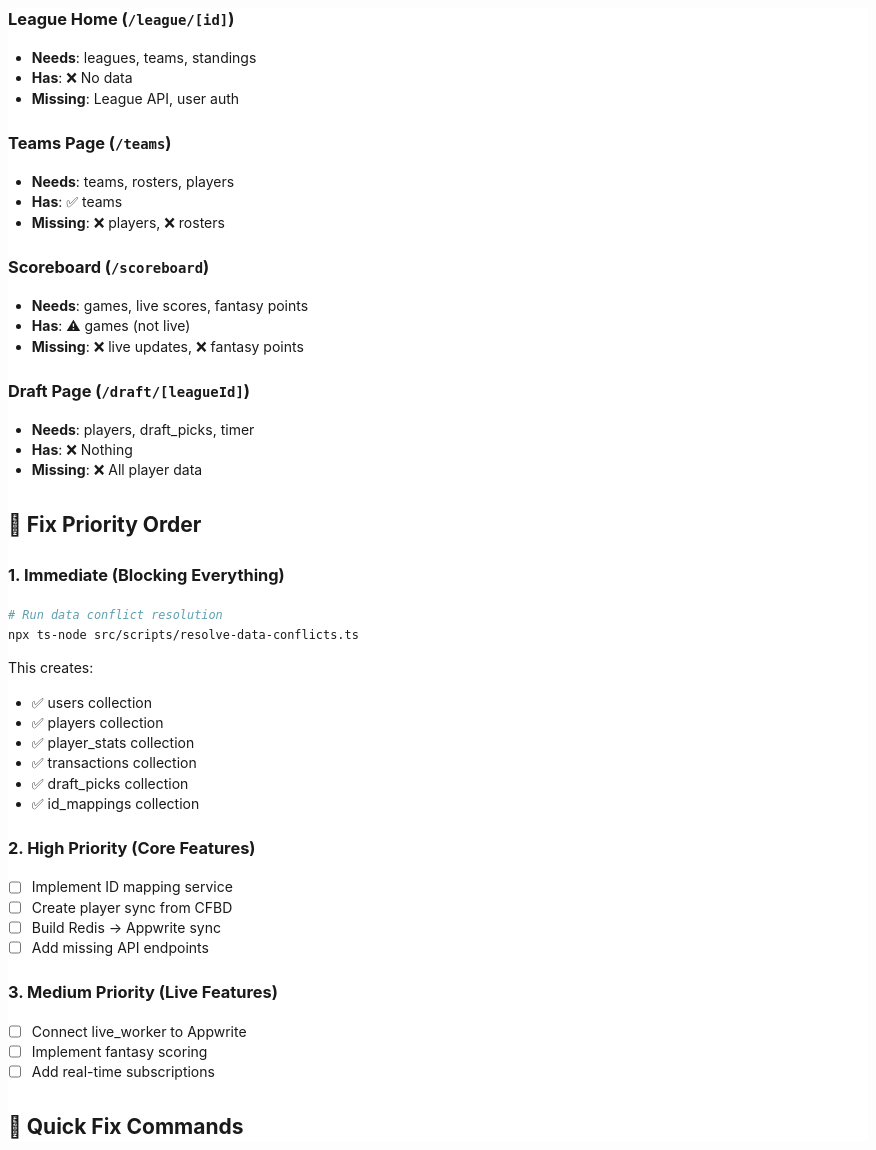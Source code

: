 ### League Home (`/league/[id]`)
- **Needs**: leagues, teams, standings
- **Has**: ❌ No data
- **Missing**: League API, user auth

### Teams Page (`/teams`)
- **Needs**: teams, rosters, players
- **Has**: ✅ teams
- **Missing**: ❌ players, ❌ rosters

### Scoreboard (`/scoreboard`)
- **Needs**: games, live scores, fantasy points
- **Has**: ⚠️  games (not live)
- **Missing**: ❌ live updates, ❌ fantasy points

### Draft Page (`/draft/[leagueId]`)
- **Needs**: players, draft_picks, timer
- **Has**: ❌ Nothing
- **Missing**: ❌ All player data

## 🔧 Fix Priority Order

### 1. **Immediate (Blocking Everything)**
```bash
# Run data conflict resolution
npx ts-node src/scripts/resolve-data-conflicts.ts
```
This creates:
- ✅ users collection
- ✅ players collection
- ✅ player_stats collection
- ✅ transactions collection
- ✅ draft_picks collection
- ✅ id_mappings collection

### 2. **High Priority (Core Features)**
- [ ] Implement ID mapping service
- [ ] Create player sync from CFBD
- [ ] Build Redis → Appwrite sync
- [ ] Add missing API endpoints

### 3. **Medium Priority (Live Features)**
- [ ] Connect live_worker to Appwrite
- [ ] Implement fantasy scoring
- [ ] Add real-time subscriptions

## 🚀 Quick Fix Commands
